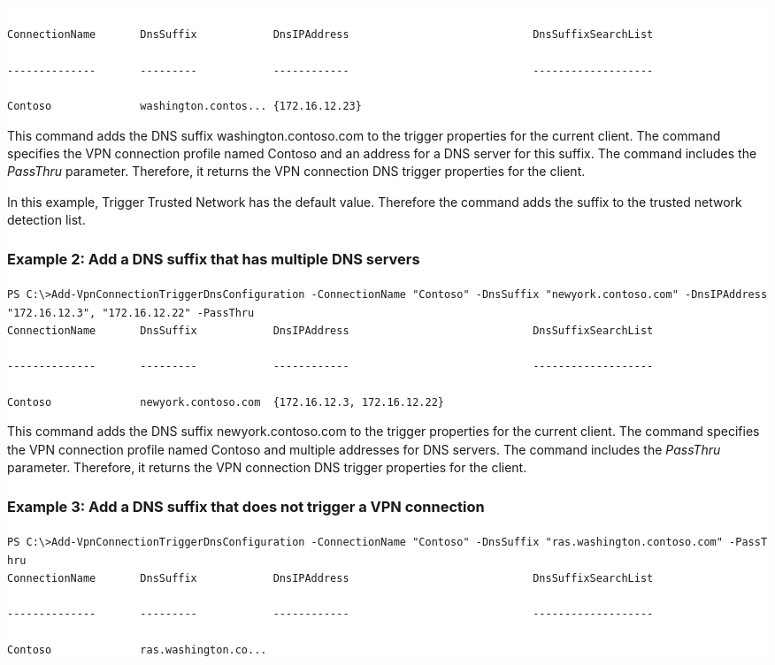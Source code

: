 ```

ConnectionName       DnsSuffix            DnsIPAddress                             DnsSuffixSearchList

--------------       ---------            ------------                             -------------------

Contoso              washington.contos... {172.16.12.23}
```

This command adds the DNS suffix washington.contoso.com to the trigger properties for the current client.
The command specifies the VPN connection profile named Contoso and an address for a DNS server for this suffix.
The command includes the *PassThru* parameter.
Therefore, it returns the VPN connection DNS trigger properties for the client.

In this example, Trigger Trusted Network has the default value.
Therefore the command adds the suffix to the trusted network detection list.

### Example 2: Add a DNS suffix that has multiple DNS servers
```
PS C:\>Add-VpnConnectionTriggerDnsConfiguration -ConnectionName "Contoso" -DnsSuffix "newyork.contoso.com" -DnsIPAddress "172.16.12.3", "172.16.12.22" -PassThru
ConnectionName       DnsSuffix            DnsIPAddress                             DnsSuffixSearchList

--------------       ---------            ------------                             -------------------

Contoso              newyork.contoso.com  {172.16.12.3, 172.16.12.22}
```

This command adds the DNS suffix newyork.contoso.com to the trigger properties for the current client.
The command specifies the VPN connection profile named Contoso and multiple addresses for DNS servers.
The command includes the *PassThru* parameter.
Therefore, it returns the VPN connection DNS trigger properties for the client.

### Example 3: Add a DNS suffix that does not trigger a VPN connection
```
PS C:\>Add-VpnConnectionTriggerDnsConfiguration -ConnectionName "Contoso" -DnsSuffix "ras.washington.contoso.com" -PassThru
ConnectionName       DnsSuffix            DnsIPAddress                             DnsSuffixSearchList

--------------       ---------            ------------                             -------------------

Contoso              ras.washington.co...
```
